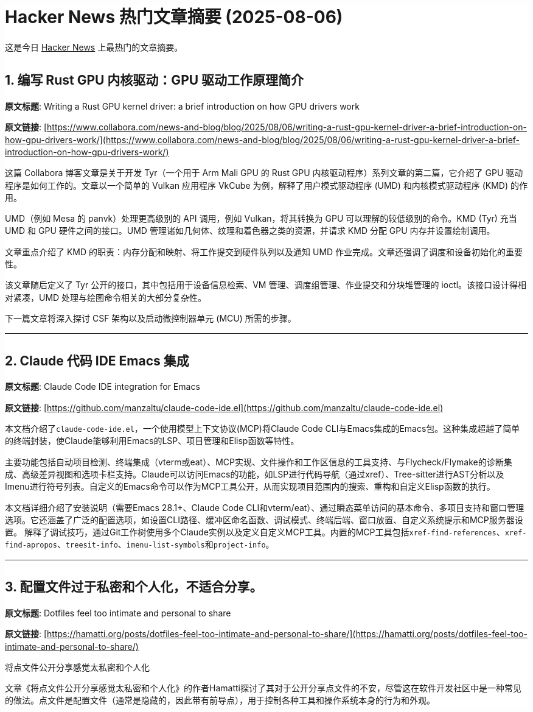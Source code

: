 # Hacker News 热门文章摘要 (2025-08-06)

这是今日 [Hacker News](https://news.ycombinator.com/) 上最热门的文章摘要。

## 1. 编写 Rust GPU 内核驱动：GPU 驱动工作原理简介

**原文标题**: Writing a Rust GPU kernel driver: a brief introduction on how GPU drivers work

**原文链接**: [https://www.collabora.com/news-and-blog/blog/2025/08/06/writing-a-rust-gpu-kernel-driver-a-brief-introduction-on-how-gpu-drivers-work/](https://www.collabora.com/news-and-blog/blog/2025/08/06/writing-a-rust-gpu-kernel-driver-a-brief-introduction-on-how-gpu-drivers-work/)

这篇 Collabora 博客文章是关于开发 Tyr（一个用于 Arm Mali GPU 的 Rust GPU 内核驱动程序）系列文章的第二篇，它介绍了 GPU 驱动程序是如何工作的。文章以一个简单的 Vulkan 应用程序 VkCube 为例，解释了用户模式驱动程序 (UMD) 和内核模式驱动程序 (KMD) 的作用。

UMD（例如 Mesa 的 panvk）处理更高级别的 API 调用，例如 Vulkan，将其转换为 GPU 可以理解的较低级别的命令。KMD (Tyr) 充当 UMD 和 GPU 硬件之间的接口。UMD 管理诸如几何体、纹理和着色器之类的资源，并请求 KMD 分配 GPU 内存并设置绘制调用。

文章重点介绍了 KMD 的职责：内存分配和映射、将工作提交到硬件队列以及通知 UMD 作业完成。文章还强调了调度和设备初始化的重要性。

该文章随后定义了 Tyr 公开的接口，其中包括用于设备信息检索、VM 管理、调度组管理、作业提交和分块堆管理的 ioctl。该接口设计得相对紧凑，UMD 处理与绘图命令相关的大部分复杂性。

下一篇文章将深入探讨 CSF 架构以及启动微控制器单元 (MCU) 所需的步骤。

---

## 2. Claude 代码 IDE Emacs 集成

**原文标题**: Claude Code IDE integration for Emacs

**原文链接**: [https://github.com/manzaltu/claude-code-ide.el](https://github.com/manzaltu/claude-code-ide.el)

本文档介绍了`claude-code-ide.el`，一个使用模型上下文协议(MCP)将Claude Code CLI与Emacs集成的Emacs包。这种集成超越了简单的终端封装，使Claude能够利用Emacs的LSP、项目管理和Elisp函数等特性。

主要功能包括自动项目检测、终端集成（vterm或eat）、MCP实现、文件操作和工作区信息的工具支持、与Flycheck/Flymake的诊断集成、高级差异视图和选项卡栏支持。Claude可以访问Emacs的功能，如LSP进行代码导航（通过xref）、Tree-sitter进行AST分析以及Imenu进行符号列表。自定义的Emacs命令可以作为MCP工具公开，从而实现项目范围内的搜索、重构和自定义Elisp函数的执行。

本文档详细介绍了安装说明（需要Emacs 28.1+、Claude Code CLI和vterm/eat）、通过瞬态菜单访问的基本命令、多项目支持和窗口管理选项。它还涵盖了广泛的配置选项，如设置CLI路径、缓冲区命名函数、调试模式、终端后端、窗口放置、自定义系统提示和MCP服务器设置。 解释了调试技巧，通过Git工作树使用多个Claude实例以及定义自定义MCP工具。内置的MCP工具包括`xref-find-references`、`xref-find-apropos`、`treesit-info`、`imenu-list-symbols`和`project-info`。

---

## 3. 配置文件过于私密和个人化，不适合分享。

**原文标题**: Dotfiles feel too intimate and personal to share

**原文链接**: [https://hamatti.org/posts/dotfiles-feel-too-intimate-and-personal-to-share/](https://hamatti.org/posts/dotfiles-feel-too-intimate-and-personal-to-share/)

将点文件公开分享感觉太私密和个人化

文章《将点文件公开分享感觉太私密和个人化》的作者Hamatti探讨了其对于公开分享点文件的不安，尽管这在软件开发社区中是一种常见的做法。点文件是配置文件（通常是隐藏的，因此带有前导点），用于控制各种工具和操作系统本身的行为和外观。
